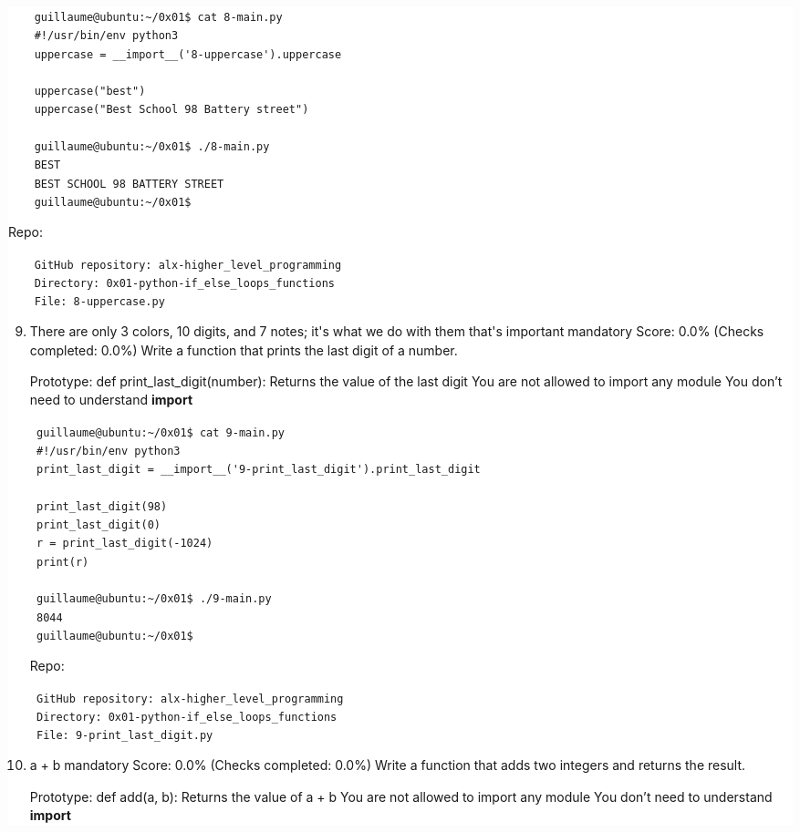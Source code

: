         guillaume@ubuntu:~/0x01$ cat 8-main.py
        #!/usr/bin/env python3
        uppercase = __import__('8-uppercase').uppercase
        
        uppercase("best")
        uppercase("Best School 98 Battery street")
        
        guillaume@ubuntu:~/0x01$ ./8-main.py
        BEST
        BEST SCHOOL 98 BATTERY STREET
        guillaume@ubuntu:~/0x01$
   
   Repo:
        
        GitHub repository: alx-higher_level_programming
        Directory: 0x01-python-if_else_loops_functions
        File: 8-uppercase.py

9. There are only 3 colors, 10 digits, and 7 notes; it's what we do with them that's important
    mandatory
    Score: 0.0% (Checks completed: 0.0%)
    Write a function that prints the last digit of a number.
    
    Prototype: def print_last_digit(number):
    Returns the value of the last digit
    You are not allowed to import any module
    You don’t need to understand __import__
    
        guillaume@ubuntu:~/0x01$ cat 9-main.py
        #!/usr/bin/env python3
        print_last_digit = __import__('9-print_last_digit').print_last_digit
        
        print_last_digit(98)
        print_last_digit(0)
        r = print_last_digit(-1024)
        print(r)
        
        guillaume@ubuntu:~/0x01$ ./9-main.py
        8044
        guillaume@ubuntu:~/0x01$
   
   Repo:
        
        GitHub repository: alx-higher_level_programming
        Directory: 0x01-python-if_else_loops_functions
        File: 9-print_last_digit.py

10. a + b
    mandatory
    Score: 0.0% (Checks completed: 0.0%)
    Write a function that adds two integers and returns the result.
    
    Prototype: def add(a, b):
    Returns the value of a + b
    You are not allowed to import any module
    You don’t need to understand __import__
    